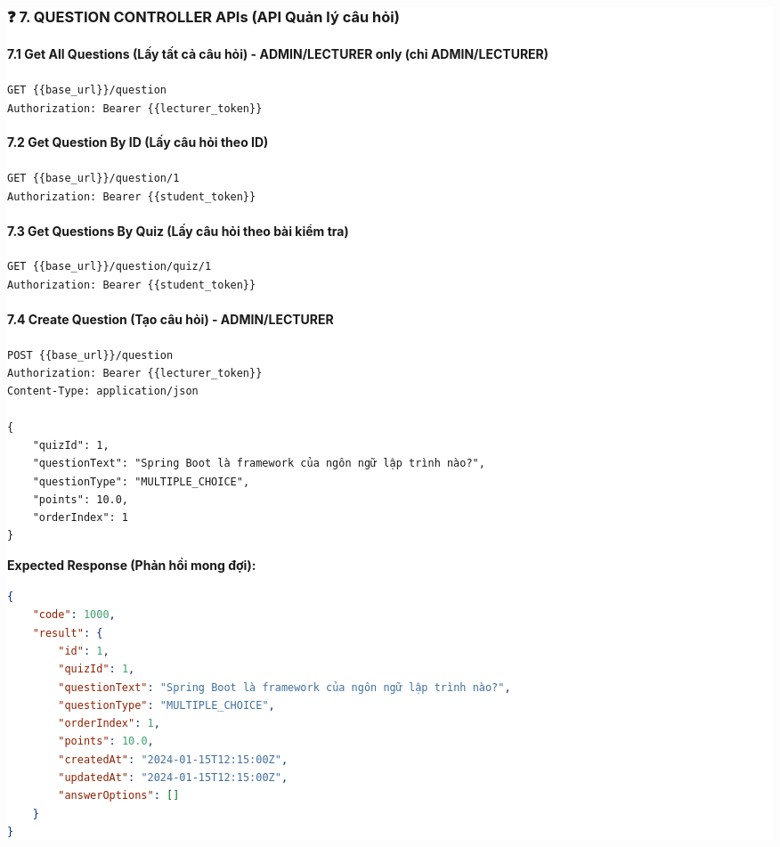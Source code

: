 
### ❓ **7. QUESTION CONTROLLER APIs (API Quản lý câu hỏi)**

#### **7.1 Get All Questions (Lấy tất cả câu hỏi) - ADMIN/LECTURER only (chỉ ADMIN/LECTURER)**
```http
GET {{base_url}}/question
Authorization: Bearer {{lecturer_token}}
```

#### **7.2 Get Question By ID (Lấy câu hỏi theo ID)**
```http
GET {{base_url}}/question/1
Authorization: Bearer {{student_token}}
```

#### **7.3 Get Questions By Quiz (Lấy câu hỏi theo bài kiểm tra)**
```http
GET {{base_url}}/question/quiz/1
Authorization: Bearer {{student_token}}
```

#### **7.4 Create Question (Tạo câu hỏi) - ADMIN/LECTURER**
```http
POST {{base_url}}/question
Authorization: Bearer {{lecturer_token}}
Content-Type: application/json

{
    "quizId": 1,
    "questionText": "Spring Boot là framework của ngôn ngữ lập trình nào?",
    "questionType": "MULTIPLE_CHOICE",
    "points": 10.0,
    "orderIndex": 1
}
```

**Expected Response (Phản hồi mong đợi):**
```json
{
    "code": 1000,
    "result": {
        "id": 1,
        "quizId": 1,
        "questionText": "Spring Boot là framework của ngôn ngữ lập trình nào?",
        "questionType": "MULTIPLE_CHOICE",
        "orderIndex": 1,
        "points": 10.0,
        "createdAt": "2024-01-15T12:15:00Z",
        "updatedAt": "2024-01-15T12:15:00Z",
        "answerOptions": []
    }
}
```
